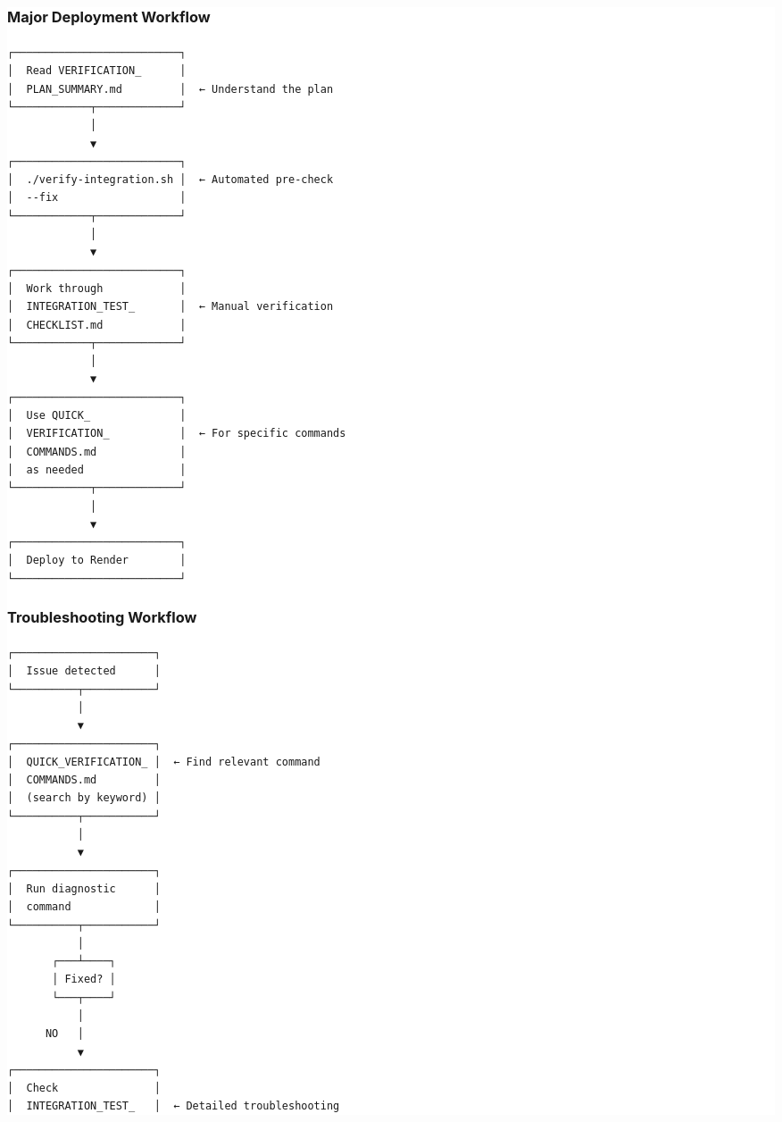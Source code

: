 ### Major Deployment Workflow

```
┌──────────────────────────┐
│  Read VERIFICATION_      │
│  PLAN_SUMMARY.md         │  ← Understand the plan
└────────────┬─────────────┘
             │
             ▼
┌──────────────────────────┐
│  ./verify-integration.sh │  ← Automated pre-check
│  --fix                   │
└────────────┬─────────────┘
             │
             ▼
┌──────────────────────────┐
│  Work through            │
│  INTEGRATION_TEST_       │  ← Manual verification
│  CHECKLIST.md            │
└────────────┬─────────────┘
             │
             ▼
┌──────────────────────────┐
│  Use QUICK_              │
│  VERIFICATION_           │  ← For specific commands
│  COMMANDS.md             │
│  as needed               │
└────────────┬─────────────┘
             │
             ▼
┌──────────────────────────┐
│  Deploy to Render        │
└──────────────────────────┘
```

### Troubleshooting Workflow

```
┌──────────────────────┐
│  Issue detected      │
└──────────┬───────────┘
           │
           ▼
┌──────────────────────┐
│  QUICK_VERIFICATION_ │  ← Find relevant command
│  COMMANDS.md         │
│  (search by keyword) │
└──────────┬───────────┘
           │
           ▼
┌──────────────────────┐
│  Run diagnostic      │
│  command             │
└──────────┬───────────┘
           │
       ┌───┴────┐
       │ Fixed? │
       └───┬────┘
           │
      NO   │
           ▼
┌──────────────────────┐
│  Check               │
│  INTEGRATION_TEST_   │  ← Detailed troubleshooting
```
